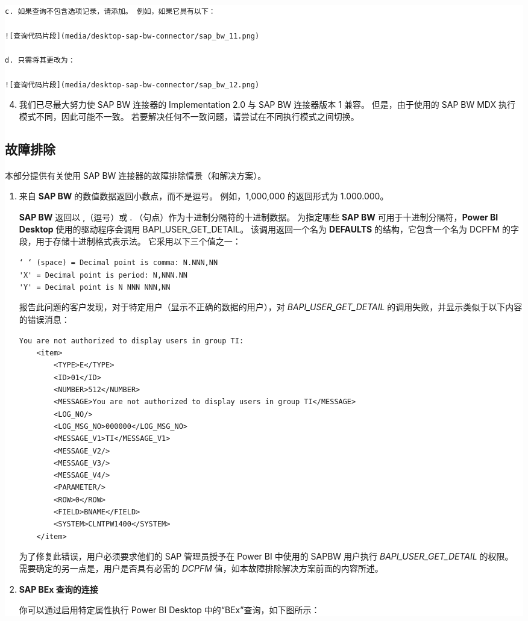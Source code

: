     c. 如果查询不包含选项记录，请添加。 例如，如果它具有以下：

    ![查询代码片段](media/desktop-sap-bw-connector/sap_bw_11.png)

    d. 只需将其更改为：

    ![查询代码片段](media/desktop-sap-bw-connector/sap_bw_12.png)

4. 我们已尽最大努力使 SAP BW 连接器的 Implementation 2.0 与 SAP BW 连接器版本 1 兼容。 但是，由于使用的 SAP BW MDX 执行模式不同，因此可能不一致。 若要解决任何不一致问题，请尝试在不同执行模式之间切换。

## <a name="troubleshooting"></a>故障排除
本部分提供有关使用 SAP BW 连接器的故障排除情景（和解决方案）。

1. 来自 **SAP BW** 的数值数据返回小数点，而不是逗号。 例如，1,000,000 的返回形式为 1.000.000。
   
   **SAP BW** 返回以 ,（逗号）或 . （句点）作为十进制分隔符的十进制数据。 为指定哪些 **SAP BW** 可用于十进制分隔符，**Power BI Desktop** 使用的驱动程序会调用 BAPI_USER_GET_DETAIL。 该调用返回一个名为 **DEFAULTS** 的结构，它包含一个名为 DCPFM 的字段，用于存储十进制格式表示法。 它采用以下三个值之一：
   
       ‘ ‘ (space) = Decimal point is comma: N.NNN,NN
       'X' = Decimal point is period: N,NNN.NN
       'Y' = Decimal point is N NNN NNN,NN
   
   报告此问题的客户发现，对于特定用户（显示不正确的数据的用户），对 *BAPI_USER_GET_DETAIL* 的调用失败，并显示类似于以下内容的错误消息：
   
       You are not authorized to display users in group TI:
           <item>
               <TYPE>E</TYPE>
               <ID>01</ID>
               <NUMBER>512</NUMBER>
               <MESSAGE>You are not authorized to display users in group TI</MESSAGE>
               <LOG_NO/>
               <LOG_MSG_NO>000000</LOG_MSG_NO>
               <MESSAGE_V1>TI</MESSAGE_V1>
               <MESSAGE_V2/>
               <MESSAGE_V3/>
               <MESSAGE_V4/>
               <PARAMETER/>
               <ROW>0</ROW>
               <FIELD>BNAME</FIELD>
               <SYSTEM>CLNTPW1400</SYSTEM>
           </item>
   
   为了修复此错误，用户必须要求他们的 SAP 管理员授予在 Power BI 中使用的 SAPBW 用户执行 *BAPI_USER_GET_DETAIL* 的权限。 需要确定的另一点是，用户是否具有必需的 *DCPFM* 值，如本故障排除解决方案前面的内容所述。
   
2. **SAP BEx 查询的连接**
   
   你可以通过启用特定属性执行 Power BI Desktop 中的“BEx”查询，如下图所示：
   